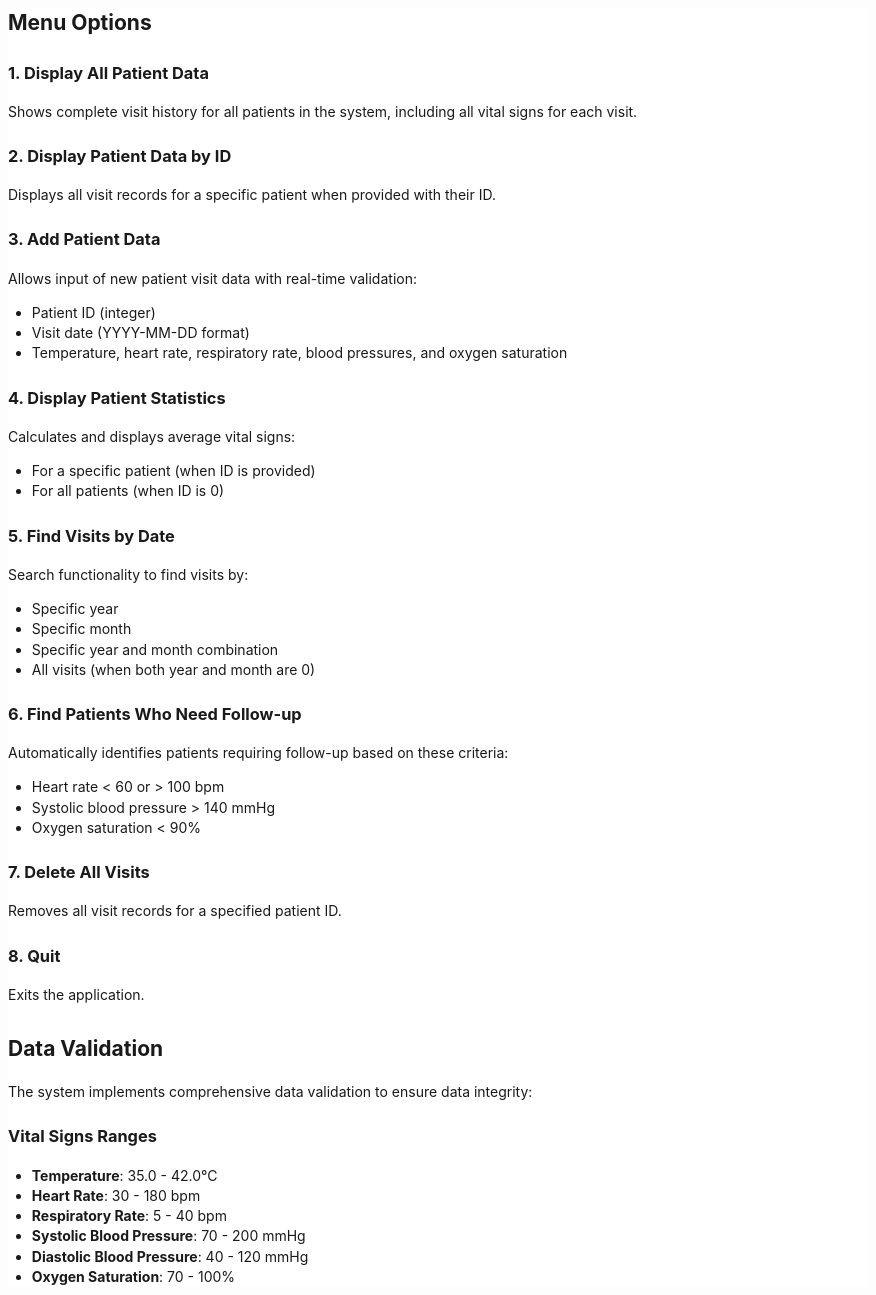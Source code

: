 ## Menu Options

### 1. Display All Patient Data
Shows complete visit history for all patients in the system, including all vital signs for each visit.

### 2. Display Patient Data by ID
Displays all visit records for a specific patient when provided with their ID.

### 3. Add Patient Data
Allows input of new patient visit data with real-time validation:
- Patient ID (integer)
- Visit date (YYYY-MM-DD format)
- Temperature, heart rate, respiratory rate, blood pressures, and oxygen saturation

### 4. Display Patient Statistics
Calculates and displays average vital signs:
- For a specific patient (when ID is provided)
- For all patients (when ID is 0)

### 5. Find Visits by Date
Search functionality to find visits by:
- Specific year
- Specific month
- Specific year and month combination
- All visits (when both year and month are 0)

### 6. Find Patients Who Need Follow-up
Automatically identifies patients requiring follow-up based on these criteria:
- Heart rate < 60 or > 100 bpm
- Systolic blood pressure > 140 mmHg
- Oxygen saturation < 90%

### 7. Delete All Visits
Removes all visit records for a specified patient ID.

### 8. Quit
Exits the application.

## Data Validation

The system implements comprehensive data validation to ensure data integrity:

### Vital Signs Ranges
- **Temperature**: 35.0 - 42.0°C
- **Heart Rate**: 30 - 180 bpm
- **Respiratory Rate**: 5 - 40 bpm
- **Systolic Blood Pressure**: 70 - 200 mmHg
- **Diastolic Blood Pressure**: 40 - 120 mmHg
- **Oxygen Saturation**: 70 - 100%

